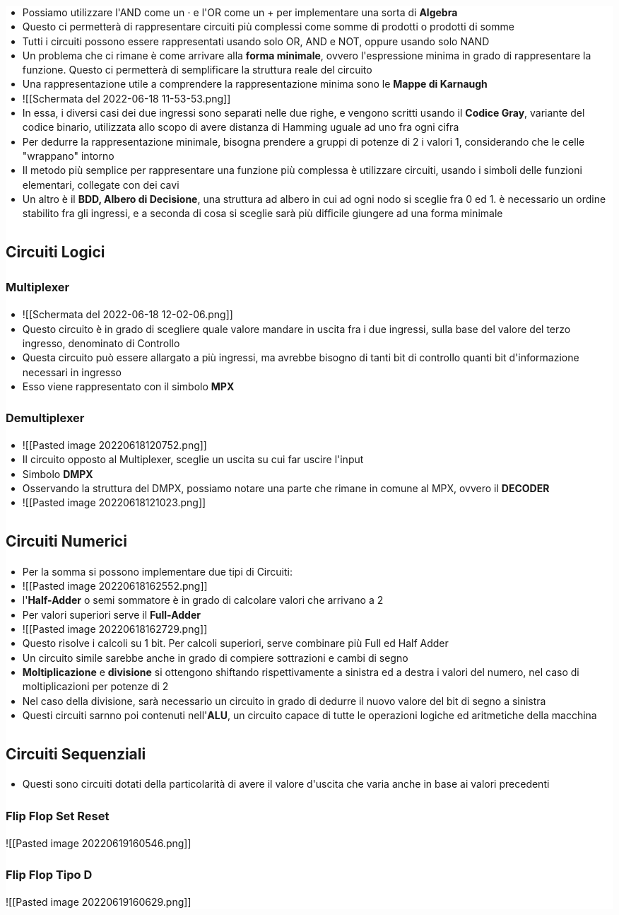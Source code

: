 * Possiamo utilizzare l'AND come un $\cdot$ e l'OR come un $+$ per implementare una sorta di __Algebra__
* Questo ci permetterà di rappresentare circuiti più complessi come somme di prodotti o prodotti di somme
* Tutti i circuiti possono essere rappresentati usando solo OR, AND e NOT, oppure usando solo NAND
* Un problema che ci rimane è come arrivare alla __forma minimale__, ovvero l'espressione minima in grado di rappresentare la funzione. Questo ci permetterà di semplificare la struttura reale del circuito
* Una rappresentazione utile a comprendere la rappresentazione minima sono le __Mappe di Karnaugh__
* ![[Schermata del 2022-06-18 11-53-53.png]]
* In essa, i diversi casi dei due ingressi sono separati nelle due righe, e vengono scritti usando il __Codice Gray__, variante del codice binario, utilizzata allo scopo di avere distanza di Hamming uguale ad uno fra ogni cifra
* Per dedurre la rappresentazione minimale, bisogna prendere a gruppi di potenze di 2 i valori 1, considerando che le celle "wrappano" intorno
* Il metodo più semplice per rappresentare una funzione più complessa è utilizzare circuiti, usando i simboli delle funzioni elementari, collegate con dei cavi
* Un altro è il __BDD, Albero di Decisione__, una struttura ad albero in cui ad ogni nodo si sceglie fra 0 ed 1. è necessario un ordine stabilito fra gli ingressi, e a seconda di cosa si sceglie sarà più difficile giungere ad una forma minimale
## Circuiti Logici
### Multiplexer
* ![[Schermata del 2022-06-18 12-02-06.png]]
* Questo circuito è in grado di scegliere quale valore mandare in uscita fra i due ingressi, sulla base del valore del terzo ingresso, denominato di Controllo
* Questa circuito può essere allargato a più ingressi, ma avrebbe bisogno di tanti bit di controllo quanti bit d'informazione necessari in ingresso
* Esso viene rappresentato con il simbolo __MPX__
### Demultiplexer
* ![[Pasted image 20220618120752.png]]
* Il circuito opposto al Multiplexer, sceglie un uscita su cui far uscire l'input
* Simbolo __DMPX__
* Osservando la struttura del DMPX, possiamo notare una parte che rimane in comune al MPX, ovvero il __DECODER__
* ![[Pasted image 20220618121023.png]]
## Circuiti Numerici
* Per la somma si possono implementare due tipi di Circuiti:
* ![[Pasted image 20220618162552.png]]
* l'__Half-Adder__ o semi sommatore è in grado di calcolare valori che arrivano a 2
* Per valori superiori serve il __Full-Adder__
* ![[Pasted image 20220618162729.png]]
* Questo risolve i calcoli su 1 bit. Per calcoli superiori, serve combinare più Full ed Half Adder
* Un circuito simile sarebbe anche in grado di compiere sottrazioni e cambi di segno
* __Moltiplicazione__ e __divisione__ si ottengono shiftando rispettivamente a sinistra ed a destra i valori del numero, nel caso di moltiplicazioni per potenze di 2
* Nel caso della divisione, sarà necessario un circuito in grado di dedurre il nuovo valore del bit di segno a sinistra
* Questi circuiti sarnno poi contenuti nell'__ALU__, un circuito capace di tutte le operazioni logiche ed aritmetiche della macchina
## Circuiti Sequenziali
* Questi sono circuiti dotati della particolarità di avere il valore d'uscita che varia anche in base ai valori precedenti
### Flip Flop Set Reset
![[Pasted image 20220619160546.png]]
### Flip Flop Tipo D
![[Pasted image 20220619160629.png]]